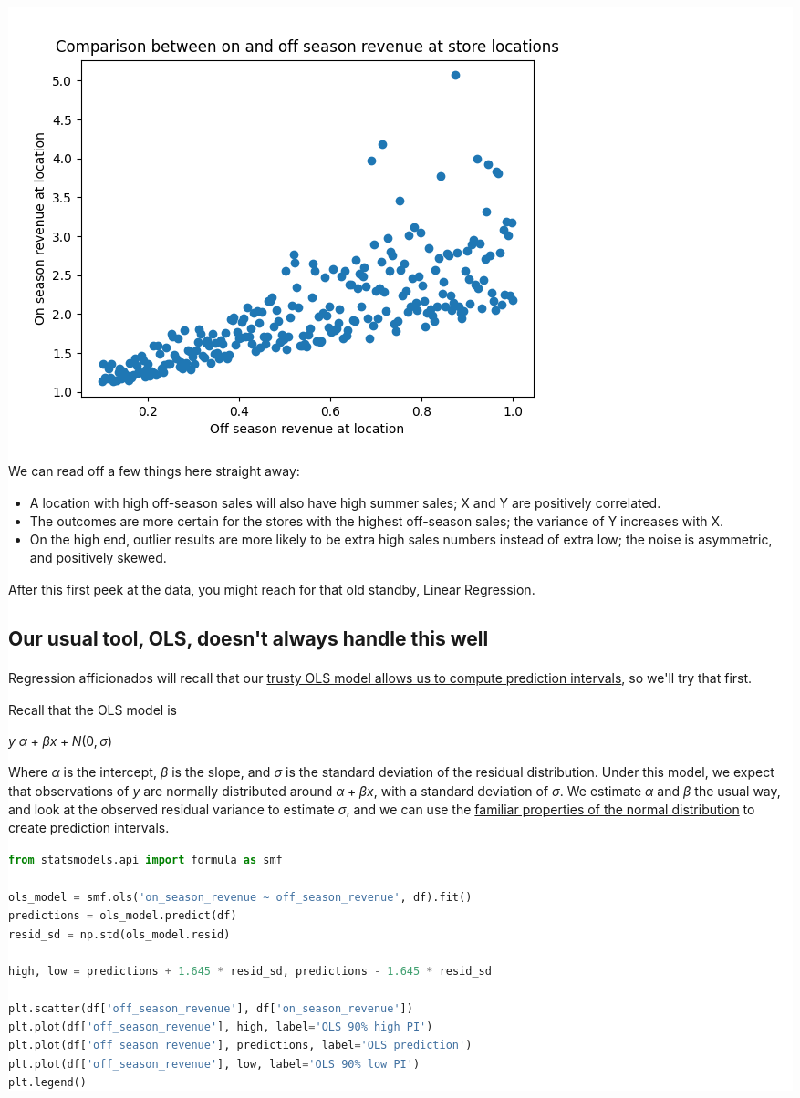 ![Scatterplot](https://raw.githubusercontent.com/lmc2179/lmc2179.github.io/master/assets/img/quantreg_pi/Figure_1.png)

We can read off a few things here straight away:
* A location with high off-season sales will also have high summer sales; X and Y are positively correlated.
* The outcomes are more certain for the stores with the highest off-season sales; the variance of Y increases with X.
* On the high end, outlier results are more likely to be extra high sales numbers instead of extra low; the noise is asymmetric, and positively skewed.

After this first peek at the data, you might reach for that old standby, Linear Regression.

## Our usual tool, OLS, doesn't always handle this well

Regression afficionados will recall that our [trusty OLS model allows us to compute prediction intervals](https://lmc2179.github.io/posts/confidence_prediction.html), so we'll try that first.

Recall that the OLS model is

$y ~ \alpha + \beta x + N(0, \sigma)$

Where $\alpha$ is the intercept, $\beta$ is the slope, and $\sigma$ is the standard deviation of the residual distribution. Under this model, we expect that observations of $y$ are normally distributed around $\alpha + \beta x$, with a standard deviation of $\sigma$. We estimate $\alpha$ and $\beta$ the usual way, and look at the observed residual variance to estimate $\sigma$, and we can use the [familiar properties of the normal distribution](https://en.wikipedia.org/wiki/68%E2%80%9395%E2%80%9399.7_rule) to create prediction intervals.

```python
from statsmodels.api import formula as smf

ols_model = smf.ols('on_season_revenue ~ off_season_revenue', df).fit()
predictions = ols_model.predict(df)
resid_sd = np.std(ols_model.resid)

high, low = predictions + 1.645 * resid_sd, predictions - 1.645 * resid_sd

plt.scatter(df['off_season_revenue'], df['on_season_revenue'])
plt.plot(df['off_season_revenue'], high, label='OLS 90% high PI')
plt.plot(df['off_season_revenue'], predictions, label='OLS prediction')
plt.plot(df['off_season_revenue'], low, label='OLS 90% low PI')
plt.legend()
```